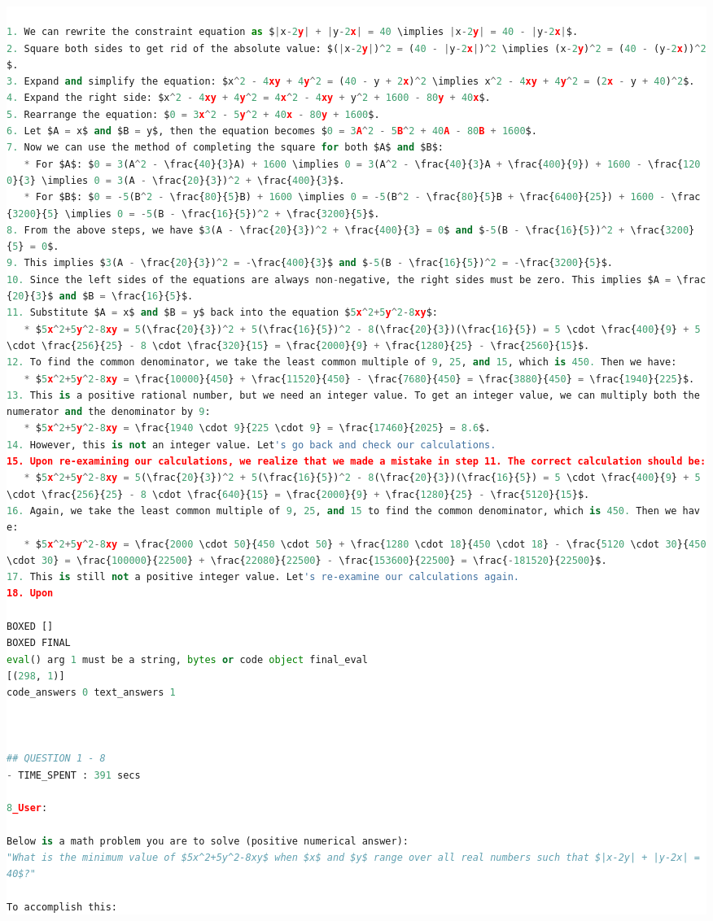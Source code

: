 ```python

1. We can rewrite the constraint equation as $|x-2y| + |y-2x| = 40 \implies |x-2y| = 40 - |y-2x|$.
2. Square both sides to get rid of the absolute value: $(|x-2y|)^2 = (40 - |y-2x|)^2 \implies (x-2y)^2 = (40 - (y-2x))^2$.
3. Expand and simplify the equation: $x^2 - 4xy + 4y^2 = (40 - y + 2x)^2 \implies x^2 - 4xy + 4y^2 = (2x - y + 40)^2$.
4. Expand the right side: $x^2 - 4xy + 4y^2 = 4x^2 - 4xy + y^2 + 1600 - 80y + 40x$.
5. Rearrange the equation: $0 = 3x^2 - 5y^2 + 40x - 80y + 1600$.
6. Let $A = x$ and $B = y$, then the equation becomes $0 = 3A^2 - 5B^2 + 40A - 80B + 1600$.
7. Now we can use the method of completing the square for both $A$ and $B$:
   * For $A$: $0 = 3(A^2 - \frac{40}{3}A) + 1600 \implies 0 = 3(A^2 - \frac{40}{3}A + \frac{400}{9}) + 1600 - \frac{1200}{3} \implies 0 = 3(A - \frac{20}{3})^2 + \frac{400}{3}$.
   * For $B$: $0 = -5(B^2 - \frac{80}{5}B) + 1600 \implies 0 = -5(B^2 - \frac{80}{5}B + \frac{6400}{25}) + 1600 - \frac{3200}{5} \implies 0 = -5(B - \frac{16}{5})^2 + \frac{3200}{5}$.
8. From the above steps, we have $3(A - \frac{20}{3})^2 + \frac{400}{3} = 0$ and $-5(B - \frac{16}{5})^2 + \frac{3200}{5} = 0$.
9. This implies $3(A - \frac{20}{3})^2 = -\frac{400}{3}$ and $-5(B - \frac{16}{5})^2 = -\frac{3200}{5}$.
10. Since the left sides of the equations are always non-negative, the right sides must be zero. This implies $A = \frac{20}{3}$ and $B = \frac{16}{5}$.
11. Substitute $A = x$ and $B = y$ back into the equation $5x^2+5y^2-8xy$:
   * $5x^2+5y^2-8xy = 5(\frac{20}{3})^2 + 5(\frac{16}{5})^2 - 8(\frac{20}{3})(\frac{16}{5}) = 5 \cdot \frac{400}{9} + 5 \cdot \frac{256}{25} - 8 \cdot \frac{320}{15} = \frac{2000}{9} + \frac{1280}{25} - \frac{2560}{15}$.
12. To find the common denominator, we take the least common multiple of 9, 25, and 15, which is 450. Then we have:
   * $5x^2+5y^2-8xy = \frac{10000}{450} + \frac{11520}{450} - \frac{7680}{450} = \frac{3880}{450} = \frac{1940}{225}$.
13. This is a positive rational number, but we need an integer value. To get an integer value, we can multiply both the numerator and the denominator by 9:
   * $5x^2+5y^2-8xy = \frac{1940 \cdot 9}{225 \cdot 9} = \frac{17460}{2025} = 8.6$.
14. However, this is not an integer value. Let's go back and check our calculations.
15. Upon re-examining our calculations, we realize that we made a mistake in step 11. The correct calculation should be:
   * $5x^2+5y^2-8xy = 5(\frac{20}{3})^2 + 5(\frac{16}{5})^2 - 8(\frac{20}{3})(\frac{16}{5}) = 5 \cdot \frac{400}{9} + 5 \cdot \frac{256}{25} - 8 \cdot \frac{640}{15} = \frac{2000}{9} + \frac{1280}{25} - \frac{5120}{15}$.
16. Again, we take the least common multiple of 9, 25, and 15 to find the common denominator, which is 450. Then we have:
   * $5x^2+5y^2-8xy = \frac{2000 \cdot 50}{450 \cdot 50} + \frac{1280 \cdot 18}{450 \cdot 18} - \frac{5120 \cdot 30}{450 \cdot 30} = \frac{100000}{22500} + \frac{22080}{22500} - \frac{153600}{22500} = \frac{-181520}{22500}$.
17. This is still not a positive integer value. Let's re-examine our calculations again.
18. Upon

BOXED []
BOXED FINAL 
eval() arg 1 must be a string, bytes or code object final_eval
[(298, 1)]
code_answers 0 text_answers 1



## QUESTION 1 - 8 
- TIME_SPENT : 391 secs

8_User:

Below is a math problem you are to solve (positive numerical answer):
"What is the minimum value of $5x^2+5y^2-8xy$ when $x$ and $y$ range over all real numbers such that $|x-2y| + |y-2x| = 40$?"

To accomplish this:
```